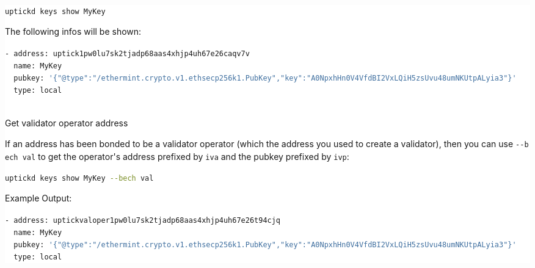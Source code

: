 ```Bash
uptickd keys show MyKey
```

The following infos will be shown:

```Bash
- address: uptick1pw0lu7sk2tjadp68aas4xhjp4uh67e26caqv7v
  name: MyKey
  pubkey: '{"@type":"/ethermint.crypto.v1.ethsecp256k1.PubKey","key":"A0NpxhHn0V4VfdBI2VxLQiH5zsUvu48umNKUtpALyia3"}'
  type: local
```

\
Get validator operator address

If an address has been bonded to be a validator operator (which the address you used to create a validator), then you can use `--bech val` to get the operator's address prefixed by `iva` and the pubkey prefixed by `ivp`:

```Bash
uptickd keys show MyKey --bech val
```

Example Output:

```Bash
- address: uptickvaloper1pw0lu7sk2tjadp68aas4xhjp4uh67e26t94cjq
  name: MyKey
  pubkey: '{"@type":"/ethermint.crypto.v1.ethsecp256k1.PubKey","key":"A0NpxhHn0V4VfdBI2VxLQiH5zsUvu48umNKUtpALyia3"}'
  type: local
```

